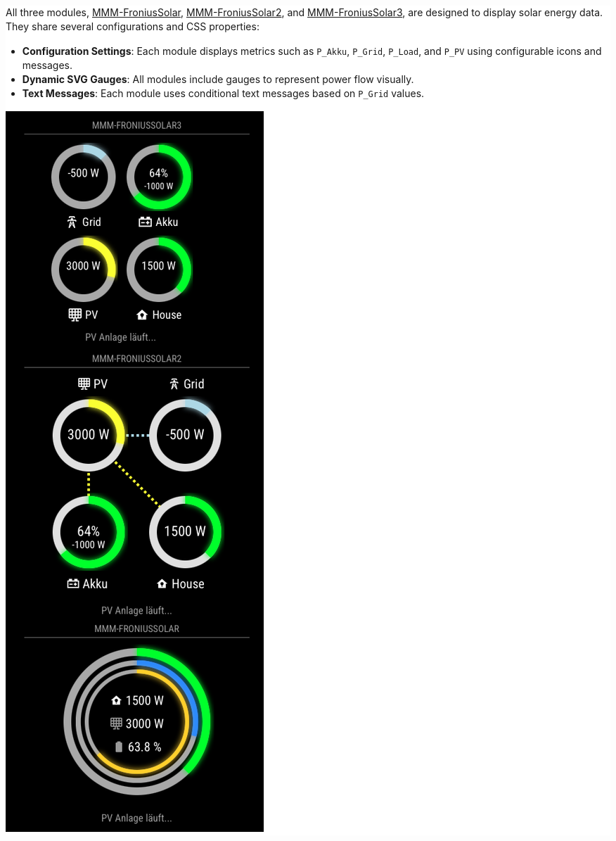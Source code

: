All three modules, [MMM-FroniusSolar](https://github.com/ChrisF1976/MMM-FroniusSolar), [MMM-FroniusSolar2](https://github.com/ChrisF1976/MMM-FroniusSolar2), and [MMM-FroniusSolar3](https://github.com/ChrisF1976/MMM-FroniusSolar3), are designed to display solar energy data. They share several configurations and CSS properties:

- **Configuration Settings**: Each module displays metrics such as `P_Akku`, `P_Grid`, `P_Load`, and `P_PV` using configurable icons and messages.
- **Dynamic SVG Gauges**: All modules include gauges to represent power flow visually.
- **Text Messages**: Each module uses conditional text messages based on `P_Grid` values.

![All](./All.png)
